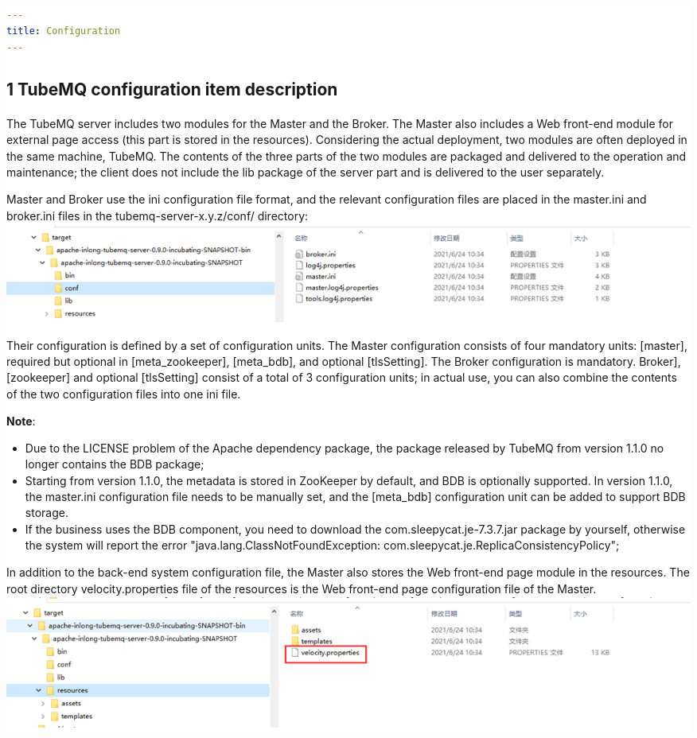 ```yaml
---
title: Configuration
---
```


## 1 TubeMQ configuration item description

The TubeMQ server includes two modules for the Master and the Broker. The Master also includes a Web front-end module for external page access (this part is stored in the resources). Considering the actual deployment, two modules are often deployed in the same machine, TubeMQ. The contents of the three parts of the two modules are packaged and delivered to the operation and maintenance; the client does not include the lib package of the server part and is delivered to the user separately.

Master and Broker use the ini configuration file format, and the relevant configuration files are placed in the master.ini and broker.ini files in the tubemq-server-x.y.z/conf/ directory:
![](img/configure/conf_ini_pos.png)

Their configuration is defined by a set of configuration units. The Master configuration consists of four mandatory units: [master], required but optional in [meta_zookeeper], [meta_bdb], and optional [tlsSetting]. The Broker configuration is mandatory. Broker], [zookeeper] and optional [tlsSetting] consist of a total of 3 configuration units; in actual use, you can also combine the contents of the two configuration files into one ini file.

**Note**:
- Due to the LICENSE problem of the Apache dependency package, the package released by TubeMQ from version 1.1.0 no longer contains the BDB package;
- Starting from version 1.1.0, the metadata is stored in ZooKeeper by default, and BDB is optionally supported. In version 1.1.0, the master.ini configuration file needs to be manually set, and the [meta_bdb] configuration unit can be added to support BDB storage.
- If the business uses the BDB component, you need to download the com.sleepycat.je-7.3.7.jar package by yourself, otherwise the system will report the error "java.lang.ClassNotFoundException: com.sleepycat.je.ReplicaConsistencyPolicy";

In addition to the back-end system configuration file, the Master also stores the Web front-end page module in the resources. The root directory velocity.properties file of the resources is the Web front-end page configuration file of the Master.
![](img/configure/conf_velocity_pos.png)
